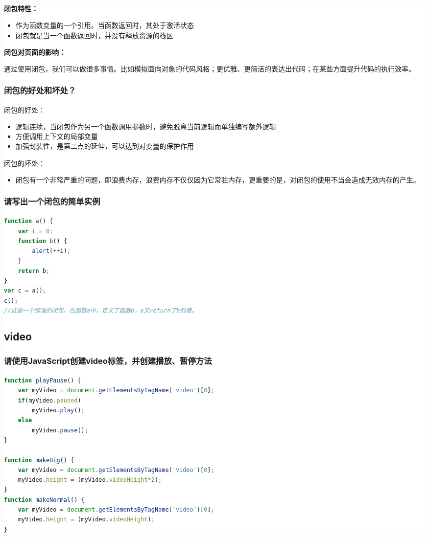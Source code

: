 **闭包特性：**

- 作为函数变量的一个引用。当函数返回时，其处于激活状态
- 闭包就是当一个函数返回时，并没有释放资源的栈区

**闭包对页面的影响：**

通过使用闭包，我们可以做很多事情。比如模拟面向对象的代码风格；更优雅、更简洁的表达出代码；在某些方面提升代码的执行效率。

###  闭包的好处和坏处？

闭包的好处：

- 逻辑连续，当闭包作为另一个函数调用参数时，避免脱离当前逻辑而单独编写额外逻辑
- 方便调用上下文的局部变量
- 加强封装性，是第二点的延伸，可以达到对变量的保护作用

闭包的坏处：

- 闭包有一个非常严重的问题，即浪费内存，浪费内存不仅仅因为它常驻内存，更重要的是，对闭包的使用不当会造成无效内存的产生。

###  请写出一个闭包的简单实例

```javascript
function a() {
    var i = 0;
    function b() {
        alert(++i);
    }
    return b;
}
var c = a();
c();
//这是一个标准的闭包。在函数a中，定义了函数b，a又return了b的值。
```

##  video

###  请使用JavaScript创建video标签，并创建播放、暂停方法

```javascript
function playPause() {
    var myVideo = document.getElementsByTagName('video')[0];
    if(myVideo.paused)
        myVideo.play();
    else
        myVideo.pause();
}

function makeBig() {
    var myVideo = document.getElementsByTagName('video')[0];
    myVideo.height = (myVideo.videoHeight*2);
}
function makeNormal() {
    var myVideo = document.getElementsByTagName('video')[0];
    myVideo.height = (myVideo.videoHeight);
}
```
